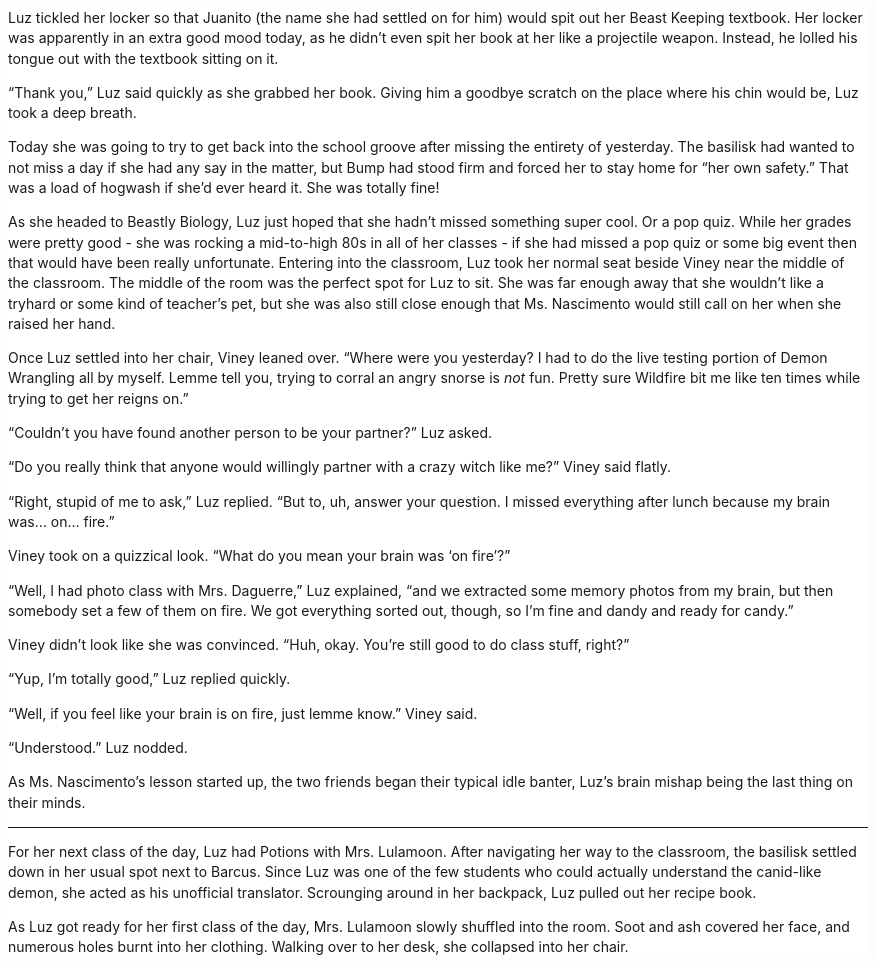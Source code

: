 Luz tickled her locker so that Juanito (the name she had settled on for him) would spit out her Beast Keeping textbook. Her locker was apparently in an extra good mood today, as he didn’t even spit her book at her like a projectile weapon. Instead, he lolled his tongue out with the textbook sitting on it.

“Thank you,” Luz said quickly as she grabbed her book. Giving him a goodbye scratch on the place where his chin would be, Luz took a deep breath.

Today she was going to try to get back into the school groove after missing the entirety of yesterday. The basilisk had wanted to not miss a day if she had any say in the matter, but Bump had stood firm and forced her to stay home for “her own safety.” That was a load of hogwash if she’d ever heard it. She was totally fine\!

As she headed to Beastly Biology, Luz just hoped that she hadn’t missed something super cool. Or a pop quiz. While her grades were pretty good \- she was rocking a mid-to-high 80s in all of her classes \- if she had missed a pop quiz or some big event then that would have been really unfortunate. Entering into the classroom, Luz took her normal seat beside Viney near the middle of the classroom. The middle of the room was the perfect spot for Luz to sit. She was far enough away that she wouldn’t like a tryhard or some kind of teacher’s pet, but she was also still close enough that Ms. Nascimento would still call on her when she raised her hand.

Once Luz settled into her chair, Viney leaned over. “Where were you yesterday? I had to do the live testing portion of Demon Wrangling all by myself. Lemme tell you, trying to corral an angry snorse is *not* fun. Pretty sure Wildfire bit me like ten times while trying to get her reigns on.”

“Couldn’t you have found another person to be your partner?” Luz asked.

“Do you really think that anyone would willingly partner with a crazy witch like me?” Viney said flatly.

“Right, stupid of me to ask,” Luz replied. “But to, uh, answer your question. I missed everything after lunch because my brain was… on… fire.”

Viney took on a quizzical look. “What do you mean your brain was ‘on fire’?”

“Well, I had photo class with Mrs. Daguerre,” Luz explained, “and we extracted some memory photos from my brain, but then somebody set a few of them on fire. We got everything sorted out, though, so I’m fine and dandy and ready for candy.”

Viney didn’t look like she was convinced. “Huh, okay. You’re still good to do class stuff, right?”

“Yup, I’m totally good,” Luz replied quickly.

“Well, if you feel like your brain is on fire, just lemme know.” Viney said.

“Understood.” Luz nodded.

As Ms. Nascimento’s lesson started up, the two friends began their typical idle banter, Luz’s brain mishap being the last thing on their minds.

---

For her next class of the day, Luz had Potions with Mrs. Lulamoon. After navigating her way to the classroom,  the basilisk settled down in her usual spot next to Barcus. Since Luz was one of the few students who could actually understand the canid-like demon, she acted as his unofficial translator. Scrounging around in her backpack, Luz pulled out her recipe book.

As Luz got ready for her first class of the day, Mrs. Lulamoon slowly shuffled into the room. Soot and ash covered her face, and numerous holes burnt into her clothing. Walking over to her desk, she collapsed into her chair.
